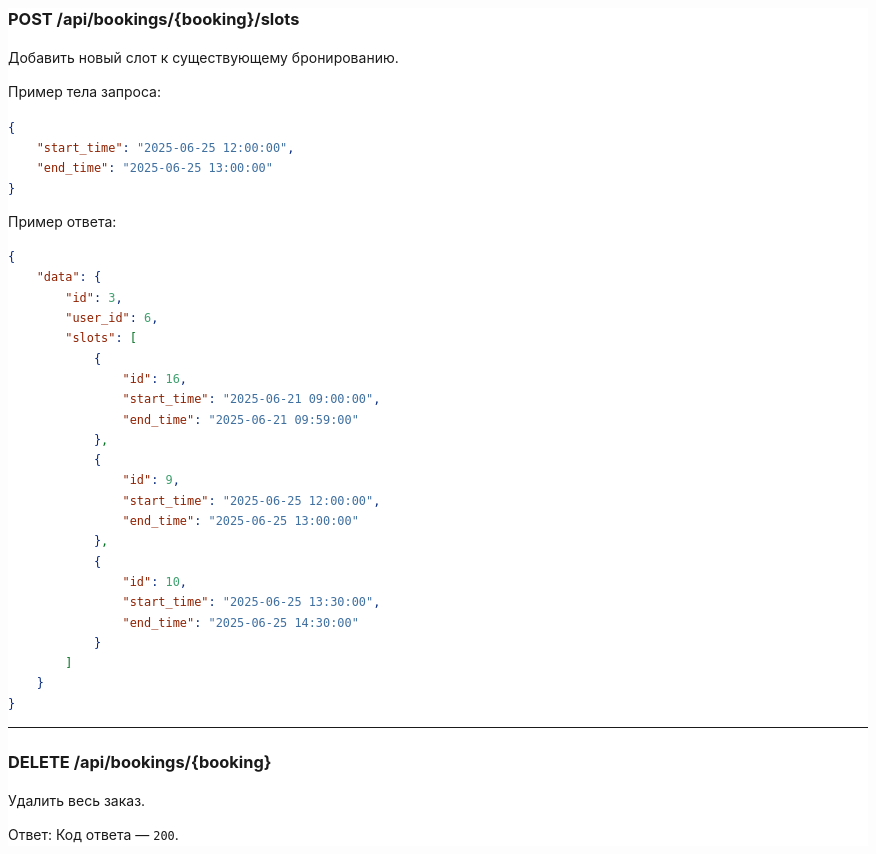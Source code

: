 
### POST /api/bookings/{booking}/slots
Добавить новый слот к существующему бронированию.

Пример тела запроса:
```json
{
    "start_time": "2025-06-25 12:00:00",
    "end_time": "2025-06-25 13:00:00"
}
```

Пример ответа:
```json
{
    "data": {
        "id": 3,
        "user_id": 6,
        "slots": [
            {
                "id": 16,
                "start_time": "2025-06-21 09:00:00",
                "end_time": "2025-06-21 09:59:00"
            },
            {
                "id": 9,
                "start_time": "2025-06-25 12:00:00",
                "end_time": "2025-06-25 13:00:00"
            },
            {
                "id": 10,
                "start_time": "2025-06-25 13:30:00",
                "end_time": "2025-06-25 14:30:00"
            }
        ]
    }
}
```

---

### DELETE /api/bookings/{booking}
Удалить весь заказ.

Ответ:
Код ответа — `200`.
